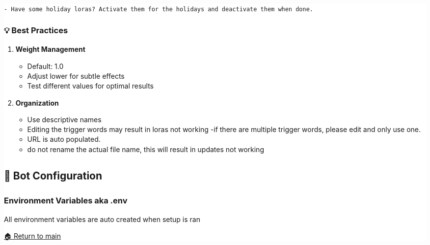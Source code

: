     - Have some holiday loras? Activate them for the holidays and deactivate them when done.


### 💡 Best Practices
1. **Weight Management**
   - Default: 1.0
   - Adjust lower for subtle effects
   - Test different values for optimal results

2. **Organization**
   - Use descriptive names
   - Editing the trigger words may result in loras not working
     -if there are multiple trigger words, please edit and only use one.
   - URL is auto populated.
   - do not rename the actual file name, this will result in updates not working

## 🔧 Bot Configuration

### Environment Variables aka .env
All environment variables are auto created when setup is ran

 [🏠  Return to main](../readme.md)